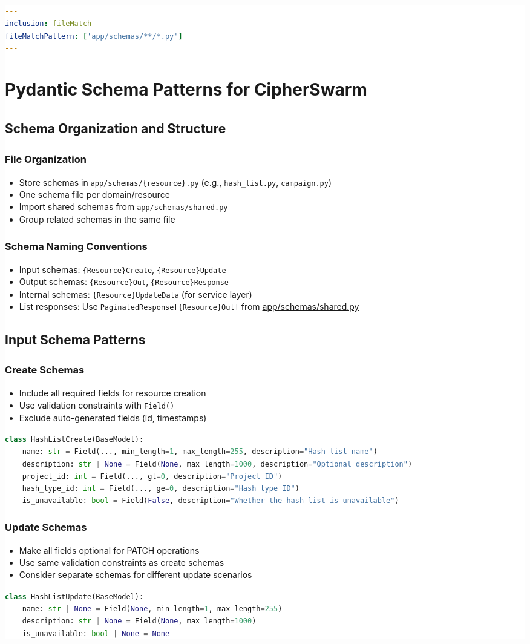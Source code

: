 ```yaml
---
inclusion: fileMatch
fileMatchPattern: ['app/schemas/**/*.py']
---
```

# Pydantic Schema Patterns for CipherSwarm

## Schema Organization and Structure

### File Organization
- Store schemas in `app/schemas/{resource}.py` (e.g., `hash_list.py`, `campaign.py`)
- One schema file per domain/resource
- Import shared schemas from `app/schemas/shared.py`
- Group related schemas in the same file

### Schema Naming Conventions
- Input schemas: `{Resource}Create`, `{Resource}Update`
- Output schemas: `{Resource}Out`, `{Resource}Response`
- Internal schemas: `{Resource}UpdateData` (for service layer)
- List responses: Use `PaginatedResponse[{Resource}Out]` from [app/schemas/shared.py](mdc:app/schemas/shared.py)

## Input Schema Patterns

### Create Schemas
- Include all required fields for resource creation
- Use validation constraints with `Field()`
- Exclude auto-generated fields (id, timestamps)

```python
class HashListCreate(BaseModel):
    name: str = Field(..., min_length=1, max_length=255, description="Hash list name")
    description: str | None = Field(None, max_length=1000, description="Optional description")
    project_id: int = Field(..., gt=0, description="Project ID")
    hash_type_id: int = Field(..., ge=0, description="Hash type ID")
    is_unavailable: bool = Field(False, description="Whether the hash list is unavailable")
```

### Update Schemas
- Make all fields optional for PATCH operations
- Use same validation constraints as create schemas
- Consider separate schemas for different update scenarios

```python
class HashListUpdate(BaseModel):
    name: str | None = Field(None, min_length=1, max_length=255)
    description: str | None = Field(None, max_length=1000)
    is_unavailable: bool | None = None
```
